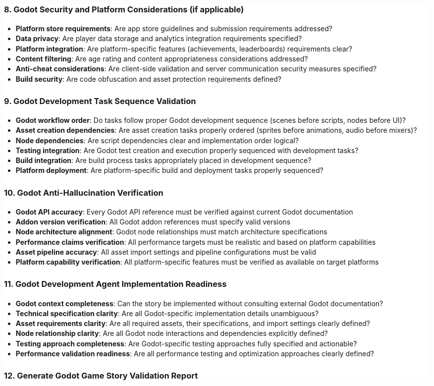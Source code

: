 ### 8. Godot Security and Platform Considerations (if applicable)

- **Platform store requirements**: Are app store guidelines and submission requirements addressed?
- **Data privacy**: Are player data storage and analytics integration requirements specified?
- **Platform integration**: Are platform-specific features (achievements, leaderboards) requirements clear?
- **Content filtering**: Are age rating and content appropriateness considerations addressed?
- **Anti-cheat considerations**: Are client-side validation and server communication security measures specified?
- **Build security**: Are code obfuscation and asset protection requirements defined?

### 9. Godot Development Task Sequence Validation

- **Godot workflow order**: Do tasks follow proper Godot development sequence (scenes before scripts, nodes before UI)?
- **Asset creation dependencies**: Are asset creation tasks properly ordered (sprites before animations, audio before mixers)?
- **Node dependencies**: Are script dependencies clear and implementation order logical?
- **Testing integration**: Are Godot test creation and execution properly sequenced with development tasks?
- **Build integration**: Are build process tasks appropriately placed in development sequence?
- **Platform deployment**: Are platform-specific build and deployment tasks properly sequenced?

### 10. Godot Anti-Hallucination Verification

- **Godot API accuracy**: Every Godot API reference must be verified against current Godot documentation
- **Addon version verification**: All Godot addon references must specify valid versions
- **Node architecture alignment**: Godot node relationships must match architecture specifications
- **Performance claims verification**: All performance targets must be realistic and based on platform capabilities
- **Asset pipeline accuracy**: All asset import settings and pipeline configurations must be valid
- **Platform capability verification**: All platform-specific features must be verified as available on target platforms

### 11. Godot Development Agent Implementation Readiness

- **Godot context completeness**: Can the story be implemented without consulting external Godot documentation?
- **Technical specification clarity**: Are all Godot-specific implementation details unambiguous?
- **Asset requirements clarity**: Are all required assets, their specifications, and import settings clearly defined?
- **Node relationship clarity**: Are all Godot node interactions and dependencies explicitly defined?
- **Testing approach completeness**: Are Godot-specific testing approaches fully specified and actionable?
- **Performance validation readiness**: Are all performance testing and optimization approaches clearly defined?

### 12. Generate Godot Game Story Validation Report
